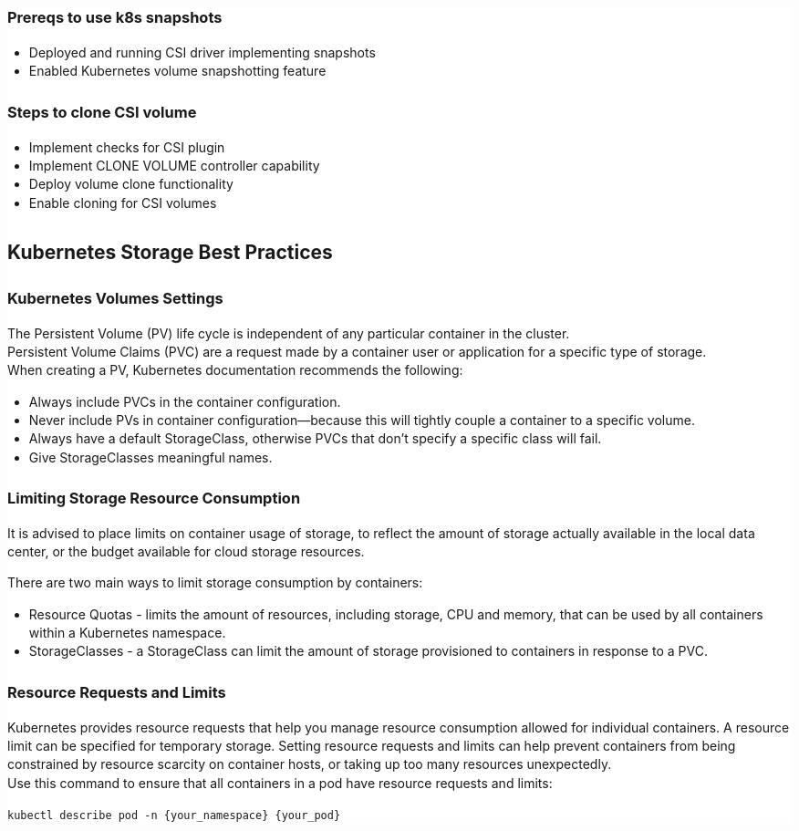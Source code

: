 ### Prereqs to use k8s snapshots
 - Deployed and running CSI driver implementing snapshots 
 - Enabled Kubernetes volume snapshotting feature 

### Steps to clone CSI volume
 - Implement checks for CSI plugin 
 - Implement CLONE VOLUME controller capability 
 - Deploy volume clone functionality 
 - Enable cloning for CSI volumes 

## Kubernetes Storage Best Practices
### Kubernetes Volumes Settings
The Persistent Volume (PV) life cycle is independent of any particular container in the cluster.  
Persistent Volume Claims (PVC) are a request made by a container user or application for a specific type of storage.  
When creating a PV, Kubernetes documentation recommends the following:
 - Always include PVCs in the container configuration.
 - Never include PVs in container configuration—because this will tightly couple a container to a specific volume.
 - Always have a default StorageClass, otherwise PVCs that don’t specify a specific class will fail.
 - Give StorageClasses meaningful names.

### Limiting Storage Resource Consumption
It is advised to place limits on container usage of storage, to reflect the amount of storage actually available in the local data center, or the budget available for cloud storage resources.  

There are two main ways to limit storage consumption by containers:
 - Resource Quotas - limits the amount of resources, including storage, CPU and memory, that can be used by all containers within a Kubernetes namespace.
 - StorageClasses - a StorageClass can limit the amount of storage provisioned to containers in response to a PVC.

### Resource Requests and Limits
Kubernetes provides resource requests that help you manage resource consumption allowed for individual containers.
A resource limit can be specified for temporary storage. Setting resource requests and limits can help prevent containers from being constrained by resource scarcity on container hosts, or taking up too many resources unexpectedly.  
Use this command to ensure that all containers in a pod have resource requests and limits:

`kubectl describe pod -n {your_namespace} {your_pod}` 